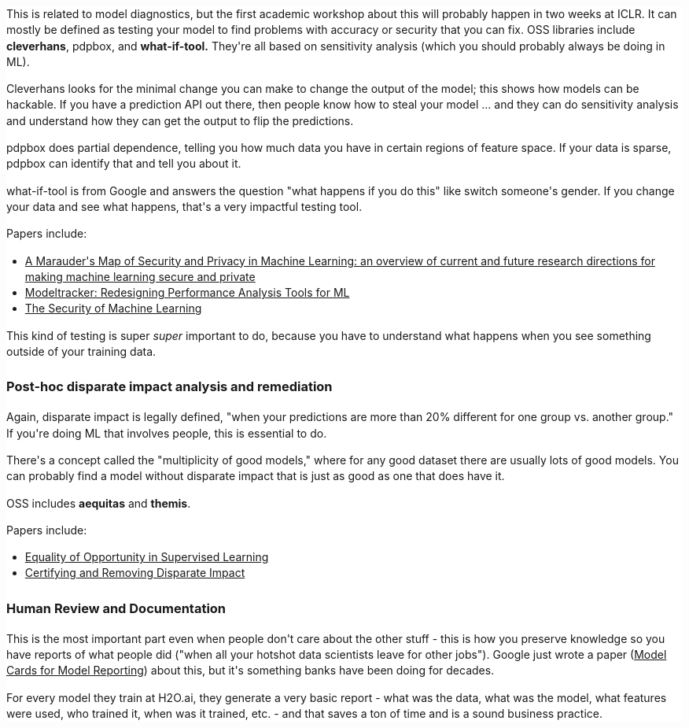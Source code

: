 This is related to model diagnostics, but the first academic workshop about this will probably happen in two weeks at ICLR. It can mostly be defined as testing your model to find problems with accuracy or security that you can fix. OSS libraries include **cleverhans**, pdpbox, and **what-if-tool.** They're all based on sensitivity analysis (which you should probably always be doing in ML).

Cleverhans looks for the minimal change you can make to change the output of the model; this shows how models can be hackable. If you have a prediction API out there, then people know how to steal your model … and they can do sensitivity analysis and understand how they can get the output to flip the predictions.

pdpbox does partial dependence, telling you how much data you have in certain regions of feature space. If your data is sparse, pdpbox can identify that and tell you about it.

what-if-tool is from Google and answers the question "what happens if you do this" like switch someone's gender. If you change your data and see what happens, that's a very impactful testing tool.

Papers include:

* [A Marauder's Map of Security and Privacy in Machine Learning: an overview of current and future research directions for making machine learning secure and private](https://arxiv.org/pdf/1811.01134.pdf)
* [Modeltracker: Redesigning Performance Analysis Tools for ML](http://saleemaamershi.com/papers/amershi.CHI2015.ModelTracker.pdf)
* [The Security of Machine Learning](https://people.eecs.berkeley.edu/~adj/publications/paper-files/SecML-MLJ2010.pdf)

This kind of testing is super *super* important to do, because you have to understand what happens when you see something outside of your training data.

### Post-hoc disparate impact analysis and remediation

Again, disparate impact is legally defined, "when your predictions are more than 20% different for one group vs. another group." If you're doing ML that involves people, this is essential to do.

There's a concept called the "multiplicity of good models," where for any good dataset there are usually lots of good models. You can probably find a model without disparate impact that is just as good as one that does have it.

OSS includes **aequitas** and **themis**.

Papers include:

* [Equality of Opportunity in Supervised Learning](https://papers.nips.cc/paper/6374-equality-of-opportunity-in-supervised-learning.pdf)
* [Certifying and Removing Disparate Impact](http://sorelle.friedler.net/papers/kdd_disparate_impact.pdf)

### Human Review and Documentation

This is the most important part even when people don't care about the other stuff - this is how you preserve knowledge so you have reports of what people did ("when all your hotshot data scientists leave for other jobs"). Google just wrote a paper ([Model Cards for Model Reporting](https://arxiv.org/pdf/1810.03993.pdf)) about this, but it's something banks have been doing for decades.

For every model they train at H2O.ai, they generate a very basic report - what was the data, what was the model, what features were used, who trained it, when was it trained, etc. - and that saves a ton of time and is a sound business practice.
